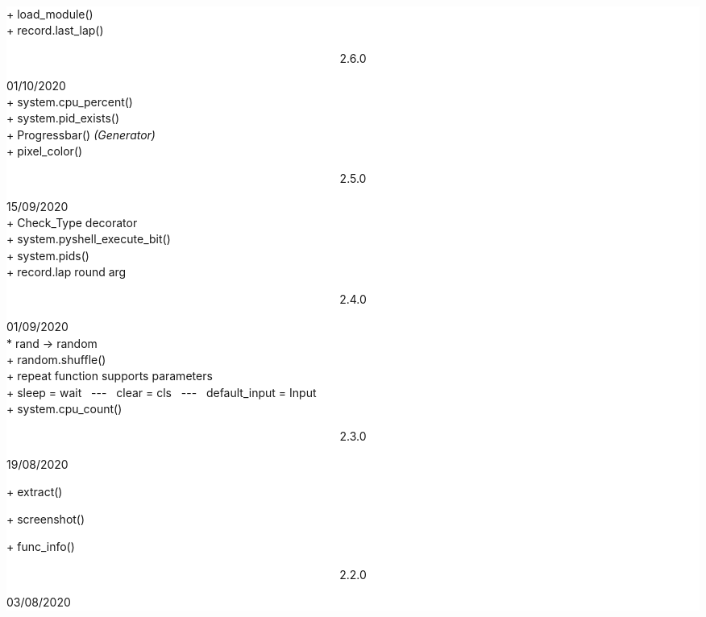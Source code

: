 <div style="text-align: left;">+ load_module()</div>
<div style="text-align: left;">+ record.last_lap()</div>
</td>
</tr>
<tr style="height: 25px;">
<td style="width: 119px; height: 25px; text-align-last: center; text-align: center;">
<p style="text-align: center;">2.6.0</p>
</td>
<td style="width: 153px; height: 25px; text-align: center;">01/10/2020</td>
<td style="width: 513px; height: 25px; text-align: center;">
<div style="text-align: left;">+ system.cpu_percent()</div>
<div style="text-align: left;">+ system.pid_exists()</div>
<div style="text-align: left;">+ Progressbar()&nbsp;<em>(Generator)</em></div>
<div style="text-align: left;">+ pixel_color()</div>
</td>
</tr>
<tr style="height: 25px;">
<td style="width: 119px; height: 25px; text-align-last: center; text-align: center;">
<p style="text-align: center;">2.5.0</p>
</td>
<td style="width: 153px; height: 25px; text-align: center;">15/09/2020</td>
<td style="width: 513px; height: 25px; text-align: center;">
<div style="text-align: left;">+ Check_Type decorator</div>
<div style="text-align: left;">+ system.pyshell_execute_bit()</div>
<div style="text-align: left;">+ system.pids()</div>
<div style="text-align: left;">+ record.lap&nbsp;round&nbsp;arg</div>
</td>
</tr>
<tr style="height: 25px;">
<td style="width: 119px; height: 25px; text-align-last: center; text-align: center;">
<p style="text-align: center;">2.4.0</p>
</td>
<td style="width: 153px; height: 25px; text-align: center;">01/09/2020</td>
<td style="width: 513px; height: 25px; text-align: center;">
<div style="text-align: left;">* rand -&gt; random</div>
<div>
<div style="text-align: left;">+ random.shuffle()</div>
<div>
<div style="text-align: left;">+ repeat function supports parameters</div>
<div>
<div style="text-align: left;">+ sleep = wait&nbsp; &nbsp;---&nbsp; &nbsp;clear = cls&nbsp; &nbsp;---&nbsp; &nbsp;default_input = Input</div>
<div style="text-align: left;">+ system.cpu_count()</div>
</div>
</div>
</div>
</td>
</tr>
<tr style="height: 25px;">
<td style="width: 119px; height: 25px; text-align-last: center; text-align: center;">
<p style="text-align: center;">2.3.0</p>
</td>
<td style="width: 153px; height: 25px; text-align: center;">19/08/2020</td>
<td style="width: 513px; height: 25px; text-align: center;">
<p style="text-align: left;">+ extract()</p>
<p style="text-align: left;">+ screenshot()</p>
<p style="text-align: left;">+ func_info()</p>
</td>
</tr>
<tr style="height: 25px;">
<td style="width: 119px; height: 25px; text-align-last: center; text-align: center;">
<p style="text-align: center;">2.2.0</p>
</td>
<td style="width: 153px; height: 25px; text-align: center;">03/08/2020</td>
